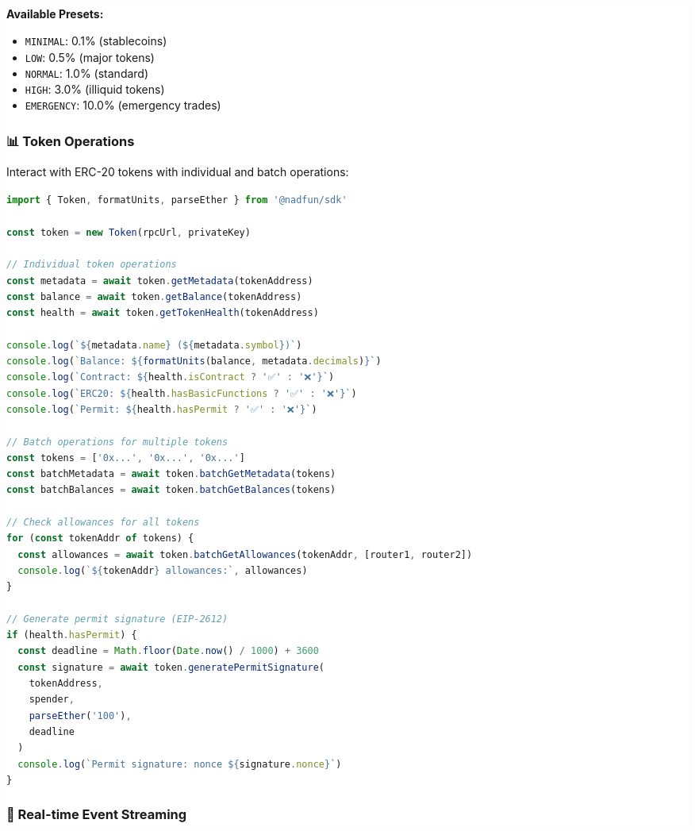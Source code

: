 **Available Presets:**

- `MINIMAL`: 0.1% (stablecoins)
- `LOW`: 0.5% (major tokens)
- `NORMAL`: 1.0% (standard)
- `HIGH`: 3.0% (illiquid tokens)
- `EMERGENCY`: 10.0% (emergency trades)

### 📊 Token Operations

Interact with ERC-20 tokens with individual and batch operations:

```typescript
import { Token, formatUnits, parseEther } from '@nadfun/sdk'

const token = new Token(rpcUrl, privateKey)

// Individual token operations
const metadata = await token.getMetadata(tokenAddress)
const balance = await token.getBalance(tokenAddress)
const health = await token.getTokenHealth(tokenAddress)

console.log(`${metadata.name} (${metadata.symbol})`)
console.log(`Balance: ${formatUnits(balance, metadata.decimals)}`)
console.log(`Contract: ${health.isContract ? '✅' : '❌'}`)
console.log(`ERC20: ${health.hasBasicFunctions ? '✅' : '❌'}`)
console.log(`Permit: ${health.hasPermit ? '✅' : '❌'}`)

// Batch operations for multiple tokens
const tokens = ['0x...', '0x...', '0x...']
const batchMetadata = await token.batchGetMetadata(tokens)
const batchBalances = await token.batchGetBalances(tokens)

// Check allowances for all tokens
for (const tokenAddr of tokens) {
  const allowances = await token.batchGetAllowances(tokenAddr, [router1, router2])
  console.log(`${tokenAddr} allowances:`, allowances)
}

// Generate permit signature (EIP-2612)
if (health.hasPermit) {
  const deadline = Math.floor(Date.now() / 1000) + 3600
  const signature = await token.generatePermitSignature(
    tokenAddress,
    spender,
    parseEther('100'),
    deadline
  )
  console.log(`Permit signature: nonce ${signature.nonce}`)
}
```

### 🔄 Real-time Event Streaming
